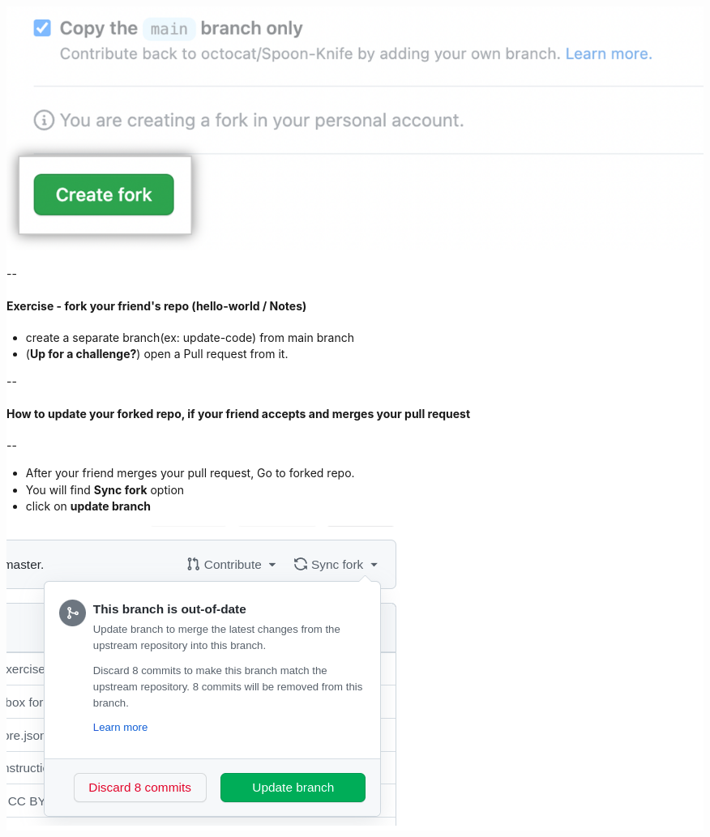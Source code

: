 ![fork-create-button](./images/fork-create-button.png)

--

#### Exercise - fork your friend's repo (hello-world / Notes) 

- create a separate branch(ex: update-code) from main branch
- (**Up for a challenge?**) open a Pull request from it.

--

#### How to update your forked repo, if your friend accepts and merges your pull request

--

- After your friend merges your pull request, Go to forked repo. 
- You will find **Sync fork** option
- click on **update branch**

![sync-fork](./images/sync-fork.png)
